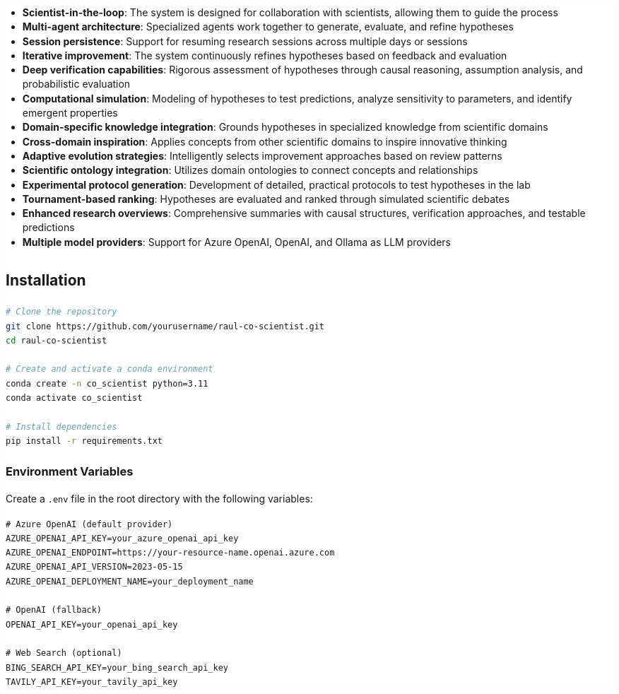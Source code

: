 - **Scientist-in-the-loop**: The system is designed for collaboration with scientists, allowing them to guide the process
- **Multi-agent architecture**: Specialized agents work together to generate, evaluate, and refine hypotheses
- **Session persistence**: Support for resuming research sessions across multiple days or sessions
- **Iterative improvement**: The system continuously refines hypotheses based on feedback and evaluation
- **Deep verification capabilities**: Rigorous assessment of hypotheses through causal reasoning, assumption analysis, and probabilistic evaluation
- **Computational simulation**: Modeling of hypotheses to test predictions, analyze sensitivity to parameters, and identify emergent properties
- **Domain-specific knowledge integration**: Grounds hypotheses in specialized knowledge from scientific domains
- **Cross-domain inspiration**: Applies concepts from other scientific domains to inspire innovative thinking
- **Adaptive evolution strategies**: Intelligently selects improvement approaches based on review patterns
- **Scientific ontology integration**: Utilizes domain ontologies to connect concepts and relationships
- **Experimental protocol generation**: Development of detailed, practical protocols to test hypotheses in the lab
- **Tournament-based ranking**: Hypotheses are evaluated and ranked through simulated scientific debates
- **Enhanced research overviews**: Comprehensive summaries with causal structures, verification approaches, and testable predictions
- **Multiple model providers**: Support for Azure OpenAI, OpenAI, and Ollama as LLM providers

## Installation

```bash
# Clone the repository
git clone https://github.com/yourusername/raul-co-scientist.git
cd raul-co-scientist

# Create and activate a conda environment
conda create -n co_scientist python=3.11
conda activate co_scientist

# Install dependencies
pip install -r requirements.txt
```

### Environment Variables

Create a `.env` file in the root directory with the following variables:

```
# Azure OpenAI (default provider)
AZURE_OPENAI_API_KEY=your_azure_openai_api_key
AZURE_OPENAI_ENDPOINT=https://your-resource-name.openai.azure.com
AZURE_OPENAI_API_VERSION=2023-05-15
AZURE_OPENAI_DEPLOYMENT_NAME=your_deployment_name

# OpenAI (fallback)
OPENAI_API_KEY=your_openai_api_key

# Web Search (optional)
BING_SEARCH_API_KEY=your_bing_search_api_key
TAVILY_API_KEY=your_tavily_api_key
```
